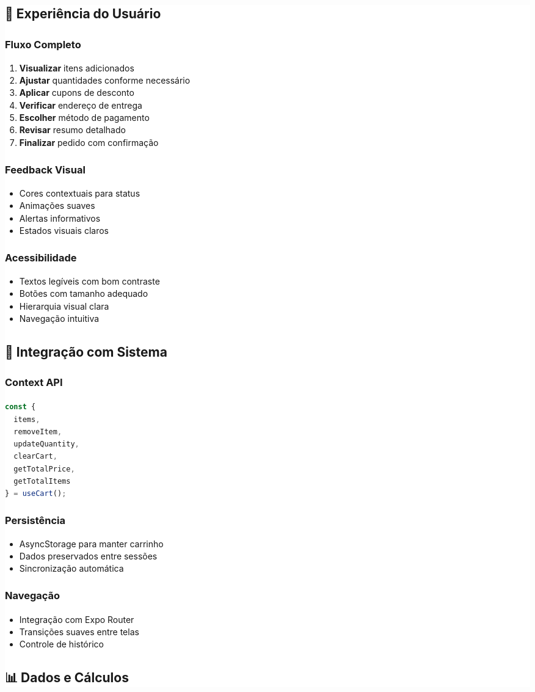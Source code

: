 ## 🎯 Experiência do Usuário

### **Fluxo Completo**
1. **Visualizar** itens adicionados
2. **Ajustar** quantidades conforme necessário
3. **Aplicar** cupons de desconto
4. **Verificar** endereço de entrega
5. **Escolher** método de pagamento
6. **Revisar** resumo detalhado
7. **Finalizar** pedido com confirmação

### **Feedback Visual**
- Cores contextuais para status
- Animações suaves
- Alertas informativos
- Estados visuais claros

### **Acessibilidade**
- Textos legíveis com bom contraste
- Botões com tamanho adequado
- Hierarquia visual clara
- Navegação intuitiva

## 🔧 Integração com Sistema

### **Context API**
```typescript
const { 
  items, 
  removeItem, 
  updateQuantity, 
  clearCart, 
  getTotalPrice, 
  getTotalItems 
} = useCart();
```

### **Persistência**
- AsyncStorage para manter carrinho
- Dados preservados entre sessões
- Sincronização automática

### **Navegação**
- Integração com Expo Router
- Transições suaves entre telas
- Controle de histórico

## 📊 Dados e Cálculos
